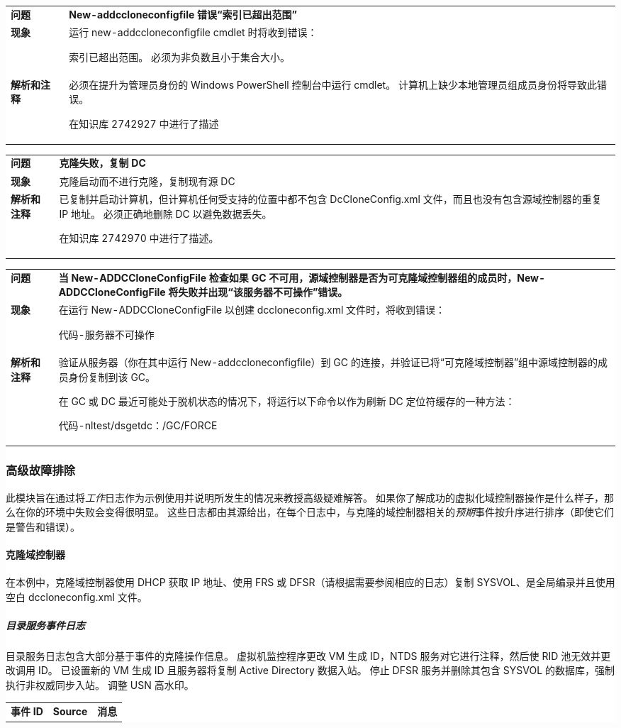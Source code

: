 |||  
|-|-|  
|**问题**|**New-addccloneconfigfile 错误“索引已超出范围”**|  
|**现象**|运行 new-addccloneconfigfile cmdlet 时将收到错误：<p>索引已超出范围。 必须为非负数且小于集合大小。|  
|**解析和注释**|必须在提升为管理员身份的 Windows PowerShell 控制台中运行 cmdlet。 计算机上缺少本地管理员组成员身份将导致此错误。<p>在知识库 2742927 中进行了描述|  

|||  
|-|-|  
|**问题**|**克隆失败，复制 DC**|  
|**现象**|克隆启动而不进行克隆，复制现有源 DC|  
|**解析和注释**|已复制并启动计算机，但计算机任何受支持的位置中都不包含 DcCloneConfig.xml 文件，而且也没有包含源域控制器的重复 IP 地址。 必须正确地删除 DC 以避免数据丢失。<p>在知识库 2742970 中进行了描述。|  

|||  
|-|-|  
|**问题**|**当 New-ADDCCloneConfigFile 检查如果 GC 不可用，源域控制器是否为可克隆域控制器组的成员时，New-ADDCCloneConfigFile 将失败并出现“该服务器不可操作”错误。**|  
|**现象**|在运行 New-ADDCCloneConfigFile 以创建 dccloneconfig.xml 文件时，将收到错误：<p>代码-服务器不可操作|  
|**解析和注释**|验证从服务器（你在其中运行 New-addccloneconfigfile）到 GC 的连接，并验证已将“可克隆域控制器”组中源域控制器的成员身份复制到该 GC。<p>在 GC 或 DC 最近可能处于脱机状态的情况下，将运行以下命令以作为刷新 DC 定位符缓存的一种方法：<p>代码-nltest/dsgetdc：/GC/FORCE|  

### <a name="advanced-troubleshooting"></a>高级故障排除  
此模块旨在通过将*工作*日志作为示例使用并说明所发生的情况来教授高级疑难解答。 如果你了解成功的虚拟化域控制器操作是什么样子，那么在你的环境中失败会变得很明显。 这些日志都由其源给出，在每个日志中，与克隆的域控制器相关的*预期*事件按升序进行排序（即使它们是警告和错误）。  

#### <a name="cloning-a-domain-controller"></a>克隆域控制器  
在本例中，克隆域控制器使用 DHCP 获取 IP 地址、使用 FRS 或 DFSR（请根据需要参阅相应的日志）复制 SYSVOL、是全局编录并且使用空白 dccloneconfig.xml 文件。  

##### <a name="directory-services-event-log"></a>目录服务事件日志  
目录服务日志包含大部分基于事件的克隆操作信息。 虚拟机监控程序更改 VM 生成 ID，NTDS 服务对它进行注释，然后使 RID 池无效并更改调用 ID。 已设置新的 VM 生成 ID 且服务器将复制 Active Directory 数据入站。 停止 DFSR 服务并删除其包含 SYSVOL 的数据库，强制执行非权威同步入站。 调整 USN 高水印。  


|              |                               |                                                                                                                                                                                                                                                                                                                                                                                                                                                                                                                                                                                                                                                                                                                                                                                                                                                                                                                                                                                                                                                                                                                                                                                                                                                                                                                                                                                                                                                |
|--------------|-------------------------------|------------------------------------------------------------------------------------------------------------------------------------------------------------------------------------------------------------------------------------------------------------------------------------------------------------------------------------------------------------------------------------------------------------------------------------------------------------------------------------------------------------------------------------------------------------------------------------------------------------------------------------------------------------------------------------------------------------------------------------------------------------------------------------------------------------------------------------------------------------------------------------------------------------------------------------------------------------------------------------------------------------------------------------------------------------------------------------------------------------------------------------------------------------------------------------------------------------------------------------------------------------------------------------------------------------------------------------------------------------------------------------------------------------------------------------------------|
| **事件 ID** |          **Source**           |                                                                                                                                                                                                                                                                                                                                                                                                                                                                                                                                                                                                                                                                                                                  **消息**                                                                                                                                                                                                                                                                                                                                                                                                                                                                                                                                                                                                                                                                                                                   |